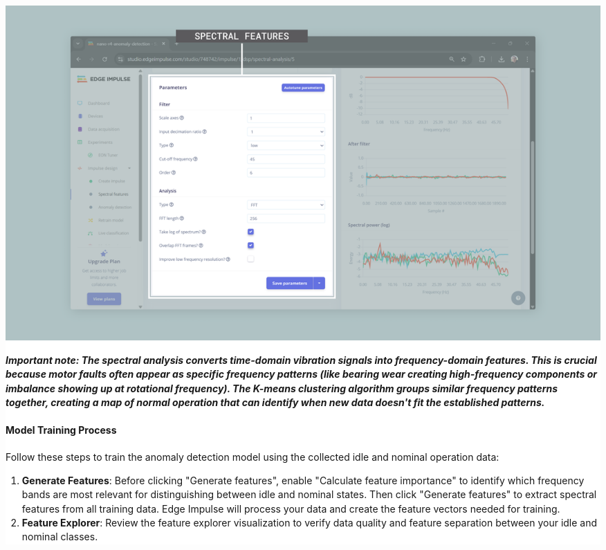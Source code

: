 ![Spectral features on Edge Impulse Studio](assets/spectral-features.png)

***__Important note__: The spectral analysis converts time-domain vibration signals into frequency-domain features. This is crucial because motor faults often appear as specific frequency patterns (like bearing wear creating high-frequency components or imbalance showing up at rotational frequency). The K-means clustering algorithm groups similar frequency patterns together, creating a map of normal operation that can identify when new data doesn't fit the established patterns.***

#### Model Training Process

Follow these steps to train the anomaly detection model using the collected idle and nominal operation data:

1. **Generate Features**: Before clicking "Generate features", enable "Calculate feature importance" to identify which frequency bands are most relevant for distinguishing between idle and nominal states. Then click "Generate features" to extract spectral features from all training data. Edge Impulse will process your data and create the feature vectors needed for training.
2. **Feature Explorer**: Review the feature explorer visualization to verify data quality and feature separation between your idle and nominal classes.
